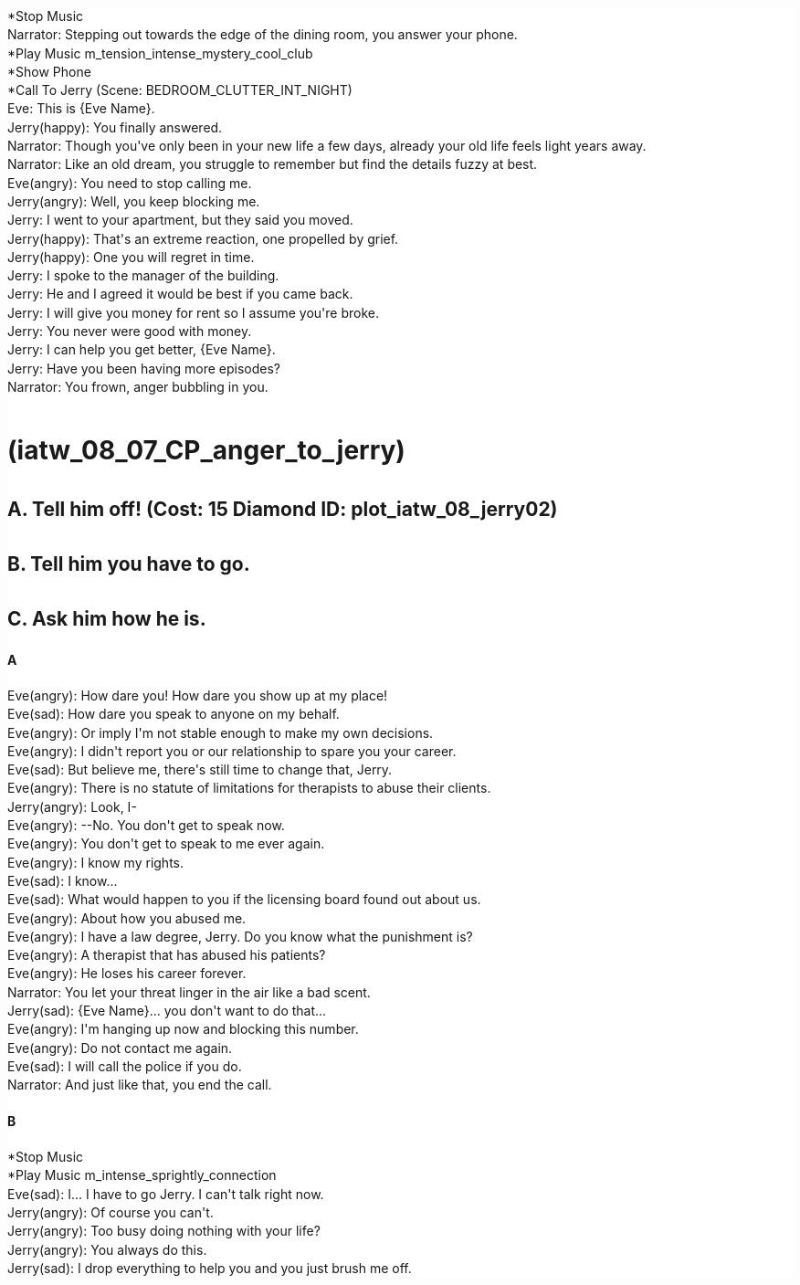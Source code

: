 \*Stop Music  
Narrator: Stepping out towards the edge of the dining room, you answer your phone.  
\*Play Music m_tension_intense_mystery_cool_club  
\*Show Phone  
\*Call To Jerry (Scene: BEDROOM_CLUTTER_INT_NIGHT)  
Eve: This is {Eve Name}.  
Jerry(happy): You finally answered.  
Narrator: Though you've only been in your new life a few days, already your old life feels light years away.  
Narrator: Like an old dream, you struggle to remember but find the details fuzzy at best.  
Eve(angry): You need to stop calling me.  
Jerry(angry): Well, you keep blocking me.  
Jerry: I went to your apartment, but they said you moved.  
Jerry(happy): That's an extreme reaction, one propelled by grief.  
Jerry(happy): One you will regret in time.  
Jerry: I spoke to the manager of the building.  
Jerry: He and I agreed it would be best if you came back.  
Jerry: I will give you money for rent so I assume you're broke.  
Jerry: You never were good with money.  
Jerry: I can help you get better, {Eve Name}.  
Jerry: Have you been having more episodes?  
Narrator: You frown, anger bubbling in you.  
# (iatw_08_07_CP_anger_to_jerry)  
## A. Tell him off! (Cost: 15 Diamond ID: plot_iatw_08_jerry02)  
## B. Tell him you have to go.  
## C. Ask him how he is.  
#### A  
Eve(angry): How dare you! How dare you show up at my place!  
Eve(sad): How dare you speak to anyone on my behalf.  
Eve(angry): Or imply I'm not stable enough to make my own decisions.  
Eve(angry): I didn't report you or our relationship to spare you your career.  
Eve(sad): But believe me, there's still time to change that, Jerry.  
Eve(angry): There is no statute of limitations for therapists to abuse their clients.  
Jerry(angry): Look, I-  
Eve(angry): --No. You don't get to speak now.  
Eve(angry): You don't get to speak to me ever again.  
Eve(angry): I know my rights.  
Eve(sad): I know...  
Eve(sad): What would happen to you if the licensing board found out about us.  
Eve(angry): About how you abused me.  
Eve(angry): I have a law degree, Jerry. Do you know what the punishment is?  
Eve(angry): A therapist that has abused his patients?  
Eve(angry): He loses his career forever.  
Narrator: You let your threat linger in the air like a bad scent.  
Jerry(sad): {Eve Name}... you don't want to do that...  
Eve(angry): I'm hanging up now and blocking this number.  
Eve(angry): Do not contact me again.  
Eve(sad): I will call the police if you do.  
Narrator: And just like that, you end the call.  
#### B  
\*Stop Music  
\*Play Music m_intense_sprightly_connection  
Eve(sad): I... I have to go Jerry. I can't talk right now.  
Jerry(angry): Of course you can't.  
Jerry(angry): Too busy doing nothing with your life?  
Jerry(angry): You always do this.  
Jerry(sad): I drop everything to help you and you just brush me off.  